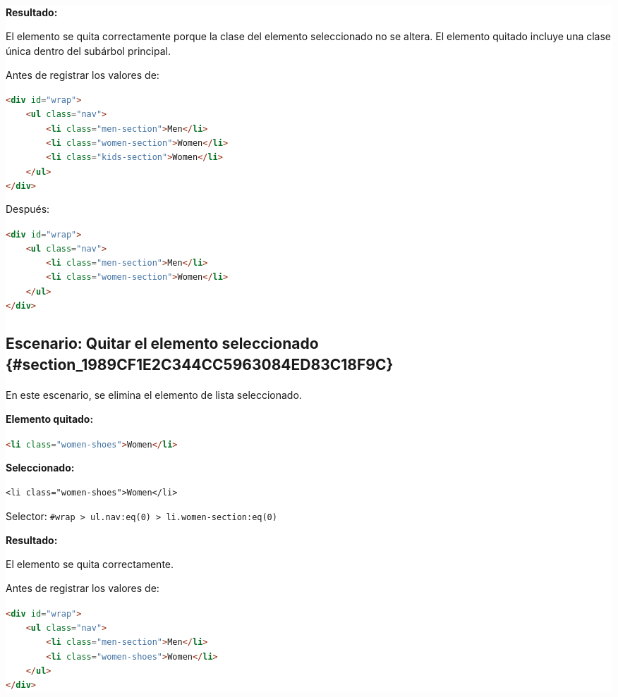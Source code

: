 **Resultado:**

El elemento se quita correctamente porque la clase del elemento seleccionado no se altera. El elemento quitado incluye una clase única dentro del subárbol principal.

Antes de registrar los valores de:

```html
<div id="wrap">
    <ul class="nav">
        <li class="men-section">Men</li>
        <li class="women-section">Women</li>
        <li class="kids-section">Women</li>
    </ul>
</div>
```

Después:

```html
<div id="wrap">
    <ul class="nav">
        <li class="men-section">Men</li>
        <li class="women-section">Women</li>
    </ul>
</div>
```

## Escenario: Quitar el elemento seleccionado {#section_1989CF1E2C344CC5963084ED83C18F9C}

En este escenario, se elimina el elemento de lista seleccionado.

**Elemento quitado:**

```html
<li class="women-shoes">Women</li>
```

**Seleccionado:**

`<li class="women-shoes">Women</li>`

Selector: `#wrap > ul.nav:eq(0) > li.women-section:eq(0)`

**Resultado:**

El elemento se quita correctamente.

Antes de registrar los valores de:

```html
<div id="wrap">
    <ul class="nav">
        <li class="men-section">Men</li>
        <li class="women-shoes">Women</li>
    </ul>
</div>
```
